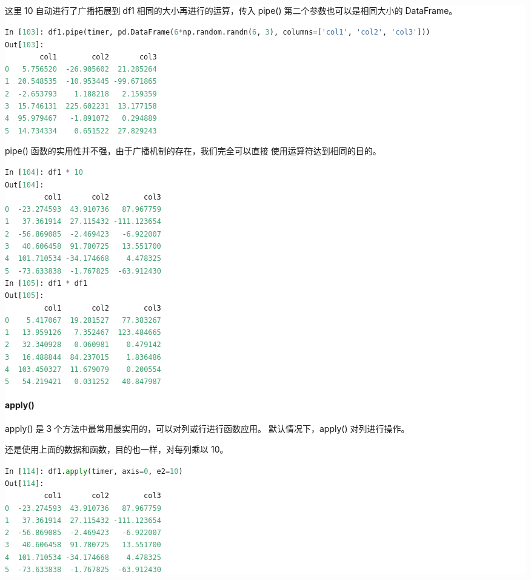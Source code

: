 这里 10 自动进行了广播拓展到 df1 相同的大小再进行的运算，传入
pipe() 第二个参数也可以是相同大小的 DataFrame。

```python
In [103]: df1.pipe(timer, pd.DataFrame(6*np.random.randn(6, 3), columns=['col1', 'col2', 'col3']))
Out[103]:
        col1        col2       col3
0   5.756520  -26.905602  21.285264
1  20.548535  -10.953445 -99.671865
2  -2.653793    1.188218   2.159359
3  15.746131  225.602231  13.177158
4  95.979467   -1.891072   0.294889
5  14.734334    0.651522  27.829243
```

pipe() 函数的实用性并不强，由于广播机制的存在，我们完全可以直接
使用运算符达到相同的目的。

```python
In [104]: df1 * 10
Out[104]:
         col1       col2        col3
0  -23.274593  43.910736   87.967759
1   37.361914  27.115432 -111.123654
2  -56.869085  -2.469423   -6.922007
3   40.606458  91.780725   13.551700
4  101.710534 -34.174668    4.478325
5  -73.633838  -1.767825  -63.912430
In [105]: df1 * df1
Out[105]:
         col1       col2        col3
0    5.417067  19.281527   77.383267
1   13.959126   7.352467  123.484665
2   32.340928   0.060981    0.479142
3   16.488844  84.237015    1.836486
4  103.450327  11.679079    0.200554
5   54.219421   0.031252   40.847987
```

#### apply()

apply() 是 3 个方法中最常用最实用的，可以对列或行进行函数应用。
默认情况下，apply() 对列进行操作。

还是使用上面的数据和函数，目的也一样，对每列乘以 10。

```python
In [114]: df1.apply(timer, axis=0, e2=10)
Out[114]:
         col1       col2        col3
0  -23.274593  43.910736   87.967759
1   37.361914  27.115432 -111.123654
2  -56.869085  -2.469423   -6.922007
3   40.606458  91.780725   13.551700
4  101.710534 -34.174668    4.478325
5  -73.633838  -1.767825  -63.912430
```
